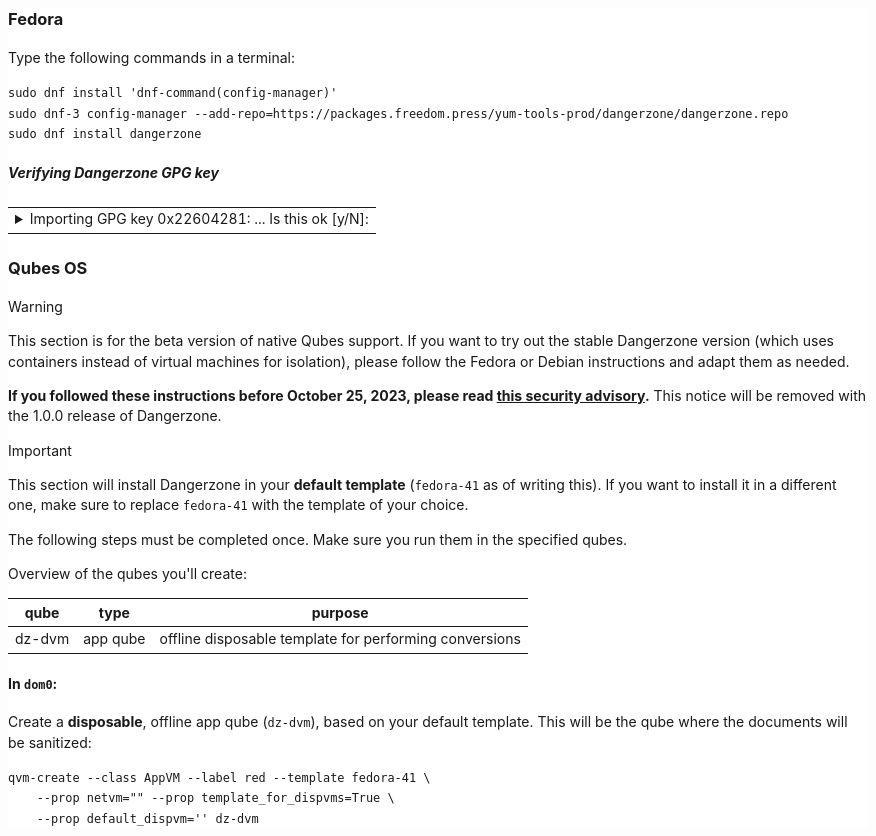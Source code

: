 ### Fedora

Type the following commands in a terminal:

```
sudo dnf install 'dnf-command(config-manager)'
sudo dnf-3 config-manager --add-repo=https://packages.freedom.press/yum-tools-prod/dangerzone/dangerzone.repo
sudo dnf install dangerzone
```

##### Verifying Dangerzone GPG key

<table>
  <tr>
    <td>
<details><summary>Importing GPG key 0x22604281: ... Is this ok [y/N]:</summary></details>
    </td>
  </tr>
</table>

### Qubes OS

> [!WARNING]
> This section is for the beta version of native Qubes support. If you
> want to try out the stable Dangerzone version (which uses containers instead
> of virtual machines for isolation), please follow the Fedora or Debian
> instructions and adapt them as needed.
>
> **If you followed these instructions before October 25, 2023, please read [this security advisory](docs/advisories/2023-10-25.md).**
> This notice will be removed with the 1.0.0 release of Dangerzone.


> [!IMPORTANT]
> This section will install Dangerzone in your **default template**
> (`fedora-41` as of writing this). If you want to install it in a different
> one, make sure to replace `fedora-41` with the template of your choice.

The following steps must be completed once. Make sure you run them in the
specified qubes.

Overview of the qubes you'll create:

| qube         |   type   | purpose |
|--------------|----------|---------|
| dz-dvm       | app qube | offline disposable template for performing conversions |

#### In `dom0`:

Create a **disposable**, offline app qube (`dz-dvm`), based on your default
template. This will be the qube where the documents will be sanitized:

```
qvm-create --class AppVM --label red --template fedora-41 \
    --prop netvm="" --prop template_for_dispvms=True \
    --prop default_dispvm='' dz-dvm
```
